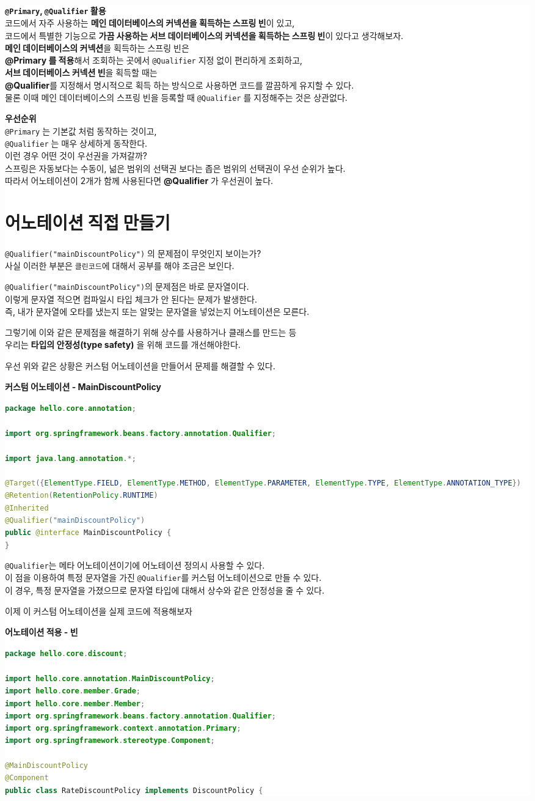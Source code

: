 **`@Primary`, `@Qualifier` 활용**       
코드에서 자주 사용하는 **메인 데이터베이스의 커넥션을 획득하는 스프링 빈**이 있고,        
코드에서 특별한 기능으로 **가끔 사용하는 서브 데이터베이스의 커넥션을 획득하는 스프링 빈**이 있다고 생각해보자.      
**메인 데이터베이스의 커넥션**을 획득하는 스프링 빈은         
**@Primary 를 적용**해서 조회하는 곳에서 `@Qualifier` 지정 없이 편리하게 조회하고,      
**서브 데이터베이스 커넥션 빈**을 획득할 때는       
**@Qualifier**를 지정해서 명시적으로 획득 하는 방식으로 사용하면 코드를 깔끔하게 유지할 수 있다.      
물론 이때 메인 데이터베이스의 스프링 빈을 등록할 때 `@Qualifier` 를 지정해주는 것은 상관없다.
       
**우선순위**      
`@Primary` 는 기본값 처럼 동작하는 것이고,     
`@Qualifier` 는 매우 상세하게 동작한다.         
이런 경우 어떤 것이 우선권을 가져갈까?      
스프링은 자동보다는 수동이, 넒은 범위의 선택권 보다는 좁은 범위의 선택권이 우선 순위가 높다.    
따라서 어노테이션이 2개가 함께 사용된다면 **@Qualifier** 가 우선권이 높다.     

# 어노테이션 직접 만들기       
`@Qualifier("mainDiscountPolicy")` 의 문제점이 무엇인지 보이는가?    
사실 이러한 부분은 `클린코드`에 대해서 공부를 해야 조금은 보인다.   
  
`@Qualifier("mainDiscountPolicy")`의 문제점은 바로 문자열이다.        
이렇게 문자열 적으면 컴파일시 타입 체크가 안 된다는 문제가 발생한다.     
즉, 내가 문자열에 오타를 냈는지 또는 알맞는 문자열을 넣었는지 어노테이션은 모른다.    
        
그렇기에 이와 같은 문제점을 해결하기 위해 상수를 사용하거나 클래스를 만드는 등          
 우리는 **타입의 안정성(type safety)** 을 위해 코드를 개선해야한다.        
         
우선 위와 같은 상황은 커스텀 어노테이션을 만들어서 문제를 해결할 수 있다.   
  
**커스텀 어노테이션 - MainDiscountPolicy**   
```java
package hello.core.annotation;

import org.springframework.beans.factory.annotation.Qualifier;

import java.lang.annotation.*;

@Target({ElementType.FIELD, ElementType.METHOD, ElementType.PARAMETER, ElementType.TYPE, ElementType.ANNOTATION_TYPE})
@Retention(RetentionPolicy.RUNTIME)
@Inherited
@Qualifier("mainDiscountPolicy")
public @interface MainDiscountPolicy {
}
``` 
`@Qualifier`는 메타 어노테이션이기에 어노테이션 정의시 사용할 수 있다.       
이 점을 이용하여 특정 문자열을 가진 `@Qualifier`를 커스텀 어노테이션으로 만들 수 있다.        
이 경우, 특정 문자열을 가졌으므로 문자열 타입에 대해서 상수와 같은 안정성을 줄 수 있다.        
     
이제 이 커스텀 어노테이션을 실제 코드에 적용해보자    
      
**어노테이션 적용 - 빈**
```java
package hello.core.discount;

import hello.core.annotation.MainDiscountPolicy;
import hello.core.member.Grade;
import hello.core.member.Member;
import org.springframework.beans.factory.annotation.Qualifier;
import org.springframework.context.annotation.Primary;
import org.springframework.stereotype.Component;

@MainDiscountPolicy
@Component
public class RateDiscountPolicy implements DiscountPolicy {

```